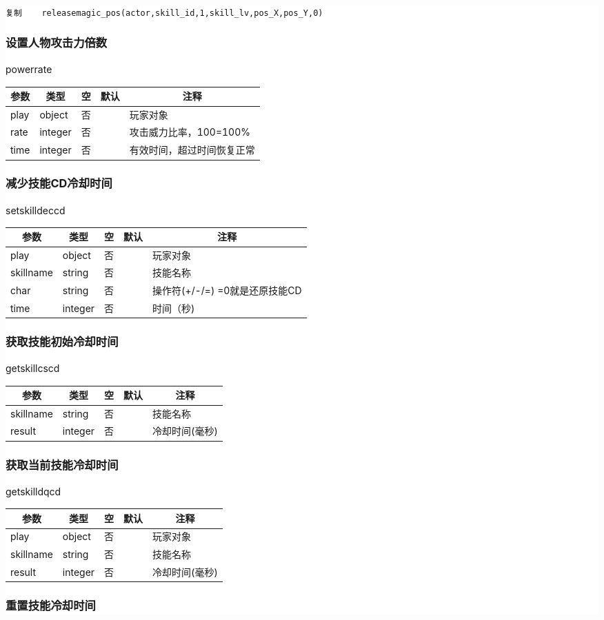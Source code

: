 ```
复制    releasemagic_pos(actor,skill_id,1,skill_lv,pos_X,pos_Y,0)
```

### 设置人物攻击力倍数

powerrate

| 参数 | 类型    | 空  | 默认 | 注释                       |
| ---- | ------- | --- | ---- | -------------------------- |
| play | object  | 否  |      | 玩家对象                   |
| rate | integer | 否  |      | 攻击威力比率，100=100%     |
| time | integer | 否  |      | 有效时间，超过时间恢复正常 |

### 减少技能CD冷却时间

setskilldeccd

| 参数      | 类型    | 空  | 默认 | 注释                           |
| --------- | ------- | --- | ---- | ------------------------------ |
| play      | object  | 否  |      | 玩家对象                       |
| skillname | string  | 否  |      | 技能名称                       |
| char      | string  | 否  |      | 操作符(+/-/=) =0就是还原技能CD |
| time      | integer | 否  |      | 时间（秒)                      |

### 获取技能初始冷却时间

getskillcscd

| 参数      | 类型    | 空  | 默认 | 注释           |
| --------- | ------- | --- | ---- | -------------- |
| skillname | string  | 否  |      | 技能名称       |
| result    | integer | 否  |      | 冷却时间(毫秒) |

### 获取当前技能冷却时间

getskilldqcd

| 参数      | 类型    | 空  | 默认 | 注释           |
| --------- | ------- | --- | ---- | -------------- |
| play      | object  | 否  |      | 玩家对象       |
| skillname | string  | 否  |      | 技能名称       |
| result    | integer | 否  |      | 冷却时间(毫秒) |

### 重置技能冷却时间

